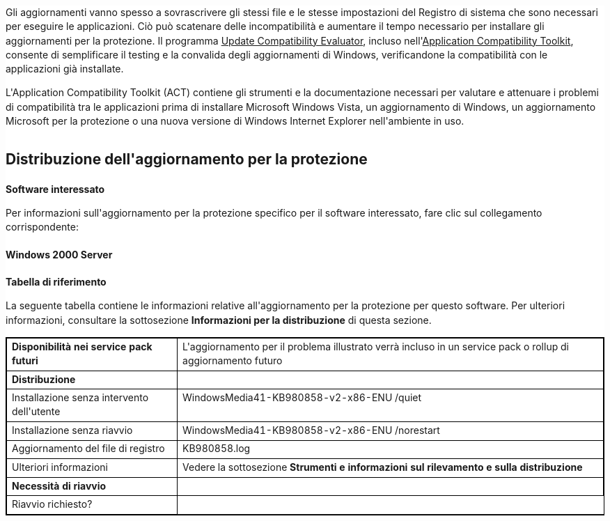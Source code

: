 Gli aggiornamenti vanno spesso a sovrascrivere gli stessi file e le stesse impostazioni del Registro di sistema che sono necessari per eseguire le applicazioni. Ciò può scatenare delle incompatibilità e aumentare il tempo necessario per installare gli aggiornamenti per la protezione. Il programma [Update Compatibility Evaluator](http://technet.microsoft.com/library/cc766043(ws.10).aspx), incluso nell'[Application Compatibility Toolkit](http://www.microsoft.com/downloads/details.aspx?familyid=24da89e9-b581-47b0-b45e-492dd6da2971&displaylang=en), consente di semplificare il testing e la convalida degli aggiornamenti di Windows, verificandone la compatibilità con le applicazioni già installate.
  
L'Application Compatibility Toolkit (ACT) contiene gli strumenti e la documentazione necessari per valutare e attenuare i problemi di compatibilità tra le applicazioni prima di installare Microsoft Windows Vista, un aggiornamento di Windows, un aggiornamento Microsoft per la protezione o una nuova versione di Windows Internet Explorer nell'ambiente in uso.
  
Distribuzione dell'aggiornamento per la protezione  
--------------------------------------------------
  
<span></span>
**Software interessato**
  
Per informazioni sull'aggiornamento per la protezione specifico per il software interessato, fare clic sul collegamento corrispondente:
  
#### Windows 2000 Server
  
**Tabella di riferimento**
  
La seguente tabella contiene le informazioni relative all'aggiornamento per la protezione per questo software. Per ulteriori informazioni, consultare la sottosezione **Informazioni per la distribuzione** di questa sezione.

<p> </p>
<table style="border:1px solid black;">
<tbody>
<tr class="odd">
<td style="border:1px solid black;"><strong>Disponibilità nei service pack futuri</strong></td>
<td style="border:1px solid black;">L'aggiornamento per il problema illustrato verrà incluso in un service pack o rollup di aggiornamento futuro</td>
</tr>
<tr class="even">
<td style="border:1px solid black;"><strong>Distribuzione</strong></td>
<td style="border:1px solid black;"></td>
</tr>
<tr class="odd">
<td style="border:1px solid black;">Installazione senza intervento dell'utente</td>
<td style="border:1px solid black;">WindowsMedia41-KB980858-v2-x86-ENU /quiet</td>
</tr>
<tr class="even">
<td style="border:1px solid black;">Installazione senza riavvio</td>
<td style="border:1px solid black;">WindowsMedia41-KB980858-v2-x86-ENU /norestart</td>
</tr>
<tr class="odd">
<td style="border:1px solid black;">Aggiornamento del file di registro</td>
<td style="border:1px solid black;">KB980858.log</td>
</tr>
<tr class="even">
<td style="border:1px solid black;">Ulteriori informazioni</td>
<td style="border:1px solid black;">Vedere la sottosezione <strong>Strumenti e informazioni sul rilevamento e sulla distribuzione</strong></td>
</tr>
<tr class="odd">
<td style="border:1px solid black;"><strong>Necessità di riavvio</strong></td>
<td style="border:1px solid black;"></td>
</tr>
<tr class="even">
<td style="border:1px solid black;">Riavvio richiesto?</td>